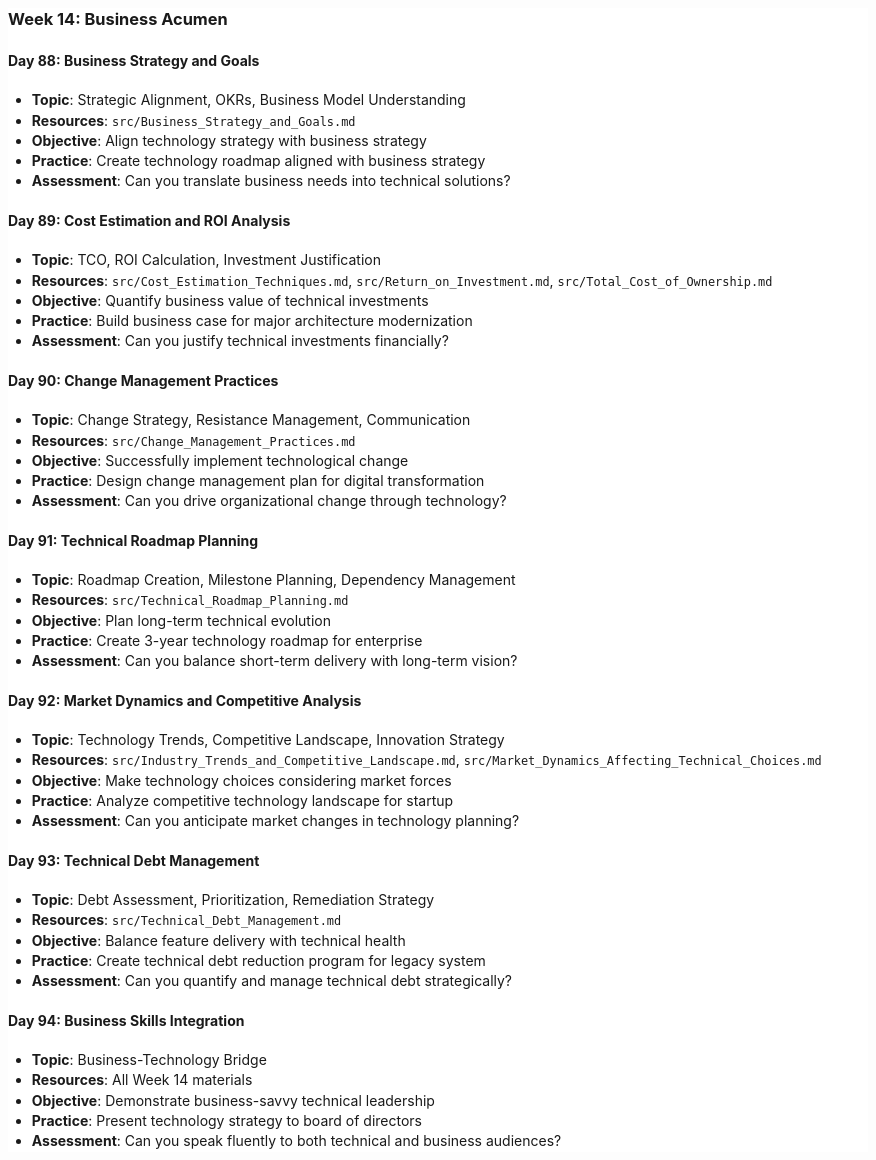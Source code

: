 ### Week 14: Business Acumen

#### Day 88: Business Strategy and Goals
- **Topic**: Strategic Alignment, OKRs, Business Model Understanding
- **Resources**: `src/Business_Strategy_and_Goals.md`
- **Objective**: Align technology strategy with business strategy
- **Practice**: Create technology roadmap aligned with business strategy
- **Assessment**: Can you translate business needs into technical solutions?

#### Day 89: Cost Estimation and ROI Analysis
- **Topic**: TCO, ROI Calculation, Investment Justification
- **Resources**: `src/Cost_Estimation_Techniques.md`, `src/Return_on_Investment.md`, `src/Total_Cost_of_Ownership.md`
- **Objective**: Quantify business value of technical investments
- **Practice**: Build business case for major architecture modernization
- **Assessment**: Can you justify technical investments financially?

#### Day 90: Change Management Practices
- **Topic**: Change Strategy, Resistance Management, Communication
- **Resources**: `src/Change_Management_Practices.md`
- **Objective**: Successfully implement technological change
- **Practice**: Design change management plan for digital transformation
- **Assessment**: Can you drive organizational change through technology?

#### Day 91: Technical Roadmap Planning
- **Topic**: Roadmap Creation, Milestone Planning, Dependency Management
- **Resources**: `src/Technical_Roadmap_Planning.md`
- **Objective**: Plan long-term technical evolution
- **Practice**: Create 3-year technology roadmap for enterprise
- **Assessment**: Can you balance short-term delivery with long-term vision?

#### Day 92: Market Dynamics and Competitive Analysis
- **Topic**: Technology Trends, Competitive Landscape, Innovation Strategy
- **Resources**: `src/Industry_Trends_and_Competitive_Landscape.md`, `src/Market_Dynamics_Affecting_Technical_Choices.md`
- **Objective**: Make technology choices considering market forces
- **Practice**: Analyze competitive technology landscape for startup
- **Assessment**: Can you anticipate market changes in technology planning?

#### Day 93: Technical Debt Management
- **Topic**: Debt Assessment, Prioritization, Remediation Strategy
- **Resources**: `src/Technical_Debt_Management.md`
- **Objective**: Balance feature delivery with technical health
- **Practice**: Create technical debt reduction program for legacy system
- **Assessment**: Can you quantify and manage technical debt strategically?

#### Day 94: Business Skills Integration
- **Topic**: Business-Technology Bridge
- **Resources**: All Week 14 materials
- **Objective**: Demonstrate business-savvy technical leadership
- **Practice**: Present technology strategy to board of directors
- **Assessment**: Can you speak fluently to both technical and business audiences?
